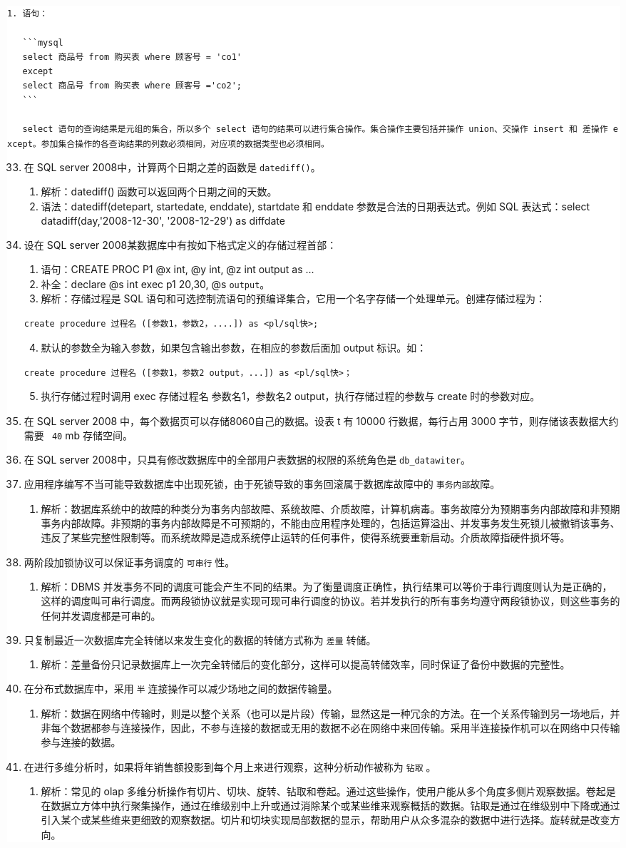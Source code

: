     1. 语句：

       ```mysql
       select 商品号 from 购买表 where 顾客号 = 'co1'
       except
       select 商品号 from 购买表 where 顾客号 ='co2';
       ```

       select 语句的查询结果是元组的集合，所以多个 select 语句的结果可以进行集合操作。集合操作主要包括并操作 union、交操作 insert 和 差操作 except。参加集合操作的各查询结果的列数必须相同，对应项的数据类型也必须相同。

33. 在 SQL server 2008中，计算两个日期之差的函数是 `datediff()`。

    1. 解析：datediff() 函数可以返回两个日期之间的天数。
    2. 语法：datediff(detepart, startedate, enddate), startdate 和 enddate 参数是合法的日期表达式。例如 SQL 表达式：select datadiff(day,'2008-12-30', '2008-12-29') as diffdate

34. 设在 SQL server 2008某数据库中有按如下格式定义的存储过程首部：

    1. 语句：CREATE PROC P1 @x int, @y int, @z int output as ...
    2. 补全：declare @s int exec p1 20,30, @s `output`。
    3. 解析：存储过程是 SQL 语句和可选控制流语句的预编译集合，它用一个名字存储一个处理单元。创建存储过程为：

    ```mysql
    create procedure 过程名 ([参数1，参数2，....]) as <pl/sql快>;
    ```

    4. 默认的参数全为输入参数，如果包含输出参数，在相应的参数后面加 output 标识。如：

    ```mysql 
    create procedure 过程名 ([参数1，参数2 output，...]) as <pl/sql快>；
    ```

    5. 执行存储过程时调用 exec 存储过程名 参数名1，参数名2 output，执行存储过程的参数与 create 时的参数对应。

35. 在 SQL server 2008 中，每个数据页可以存储8060自己的数据。设表 t 有 10000 行数据，每行占用 3000 字节，则存储该表数据大约需要 ` 40` mb 存储空间。

36. 在 SQL server 2008中，只具有修改数据库中的全部用户表数据的权限的系统角色是 `db_datawiter`。

37. 应用程序编写不当可能导致数据库中出现死锁，由于死锁导致的事务回滚属于数据库故障中的 `事务内部`故障。

    1. 解析：数据库系统中的故障的种类分为事务内部故障、系统故障、介质故障，计算机病毒。事务故障分为预期事务内部故障和非预期事务内部故障。非预期的事务内部故障是不可预期的，不能由应用程序处理的，包括运算溢出、并发事务发生死锁儿被撤销该事务、违反了某些完整性限制等。而系统故障是造成系统停止运转的任何事件，使得系统要重新启动。介质故障指硬件损坏等。

38. 两阶段加锁协议可以保证事务调度的 `可串行` 性。

    1. 解析：DBMS 并发事务不同的调度可能会产生不同的结果。为了衡量调度正确性，执行结果可以等价于串行调度则认为是正确的，这样的调度叫可串行调度。而两段锁协议就是实现可现可串行调度的协议。若并发执行的所有事务均遵守两段锁协议，则这些事务的任何并发调度都是可串的。

39. 只复制最近一次数据库完全转储以来发生变化的数据的转储方式称为 `差量` 转储。

    1. 解析：差量备份只记录数据库上一次完全转储后的变化部分，这样可以提高转储效率，同时保证了备份中数据的完整性。

40. 在分布式数据库中，采用 `半` 连接操作可以减少场地之间的数据传输量。

    1. 解析：数据在网络中传输时，则是以整个关系（也可以是片段）传输，显然这是一种冗余的方法。在一个关系传输到另一场地后，并非每个数据都参与连接操作，因此，不参与连接的数据或无用的数据不必在网络中来回传输。采用半连接操作机可以在网络中只传输参与连接的数据。

41. 在进行多维分析时，如果将年销售额投影到每个月上来进行观察，这种分析动作被称为 `钻取` 。

    1. 解析：常见的 olap 多维分析操作有切片、切块、旋转、钻取和卷起。通过这些操作，使用户能从多个角度多侧片观察数据。卷起是在数据立方体中执行聚集操作，通过在维级别中上升或通过消除某个或某些维来观察概括的数据。钻取是通过在维级别中下降或通过引入某个或某些维来更细致的观察数据。切片和切块实现局部数据的显示，帮助用户从众多混杂的数据中进行选择。旋转就是改变方向。

